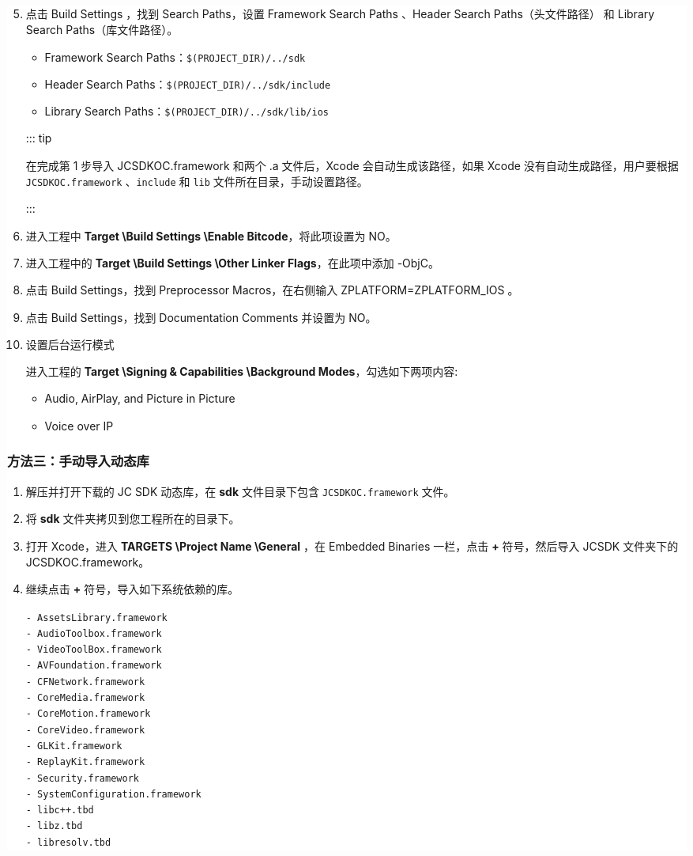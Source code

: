 5. 点击 Build Settings ，找到 Search Paths，设置 Framework Search Paths 、Header
    Search Paths（头文件路径） 和 Library Search Paths（库文件路径）。

      - Framework Search Paths：`$(PROJECT_DIR)/../sdk`

      - Header Search Paths：`$(PROJECT_DIR)/../sdk/include`

      - Library Search Paths：`$(PROJECT_DIR)/../sdk/lib/ios`

    ::: tip

    在完成第 1 步导入 JCSDKOC.framework 和两个 .a 文件后，Xcode 会自动生成该路径，如果 Xcode
    没有自动生成路径，用户要根据 `JCSDKOC.framework` 、`include` 和 `lib`
    文件所在目录，手动设置路径。

    :::

6. 进入工程中 **Target \Build Settings \Enable Bitcode**，将此项设置为 NO。

7. 进入工程中的 **Target \Build Settings \Other Linker Flags**，在此项中添加
    -ObjC。

8. 点击 Build Settings，找到 Preprocessor Macros，在右侧输入
    ZPLATFORM=ZPLATFORM\_IOS 。

9. 点击 Build Settings，找到 Documentation Comments 并设置为 NO。

10. 设置后台运行模式

    进入工程的 **Target \Signing & Capabilities \Background
    Modes**，勾选如下两项内容:

      - Audio, AirPlay, and Picture in Picture

      - Voice over IP

### 方法三：手动导入动态库

1. 解压并打开下载的 JC SDK 动态库，在 **sdk** 文件目录下包含 `JCSDKOC.framework` 文件。

2. 将 **sdk** 文件夹拷贝到您工程所在的目录下。

3. 打开 Xcode，进入 **TARGETS \Project Name \General** ，在 Embedded
    Binaries 一栏，点击 **+** 符号，然后导入 JCSDK 文件夹下的 JCSDKOC.framework。

4. 继续点击 **+** 符号，导入如下系统依赖的库。

    ``````
    - AssetsLibrary.framework
    - AudioToolbox.framework
    - VideoToolBox.framework
    - AVFoundation.framework
    - CFNetwork.framework
    - CoreMedia.framework
    - CoreMotion.framework
    - CoreVideo.framework
    - GLKit.framework
    - ReplayKit.framework
    - Security.framework
    - SystemConfiguration.framework
    - libc++.tbd
    - libz.tbd
    - libresolv.tbd
    ``````
